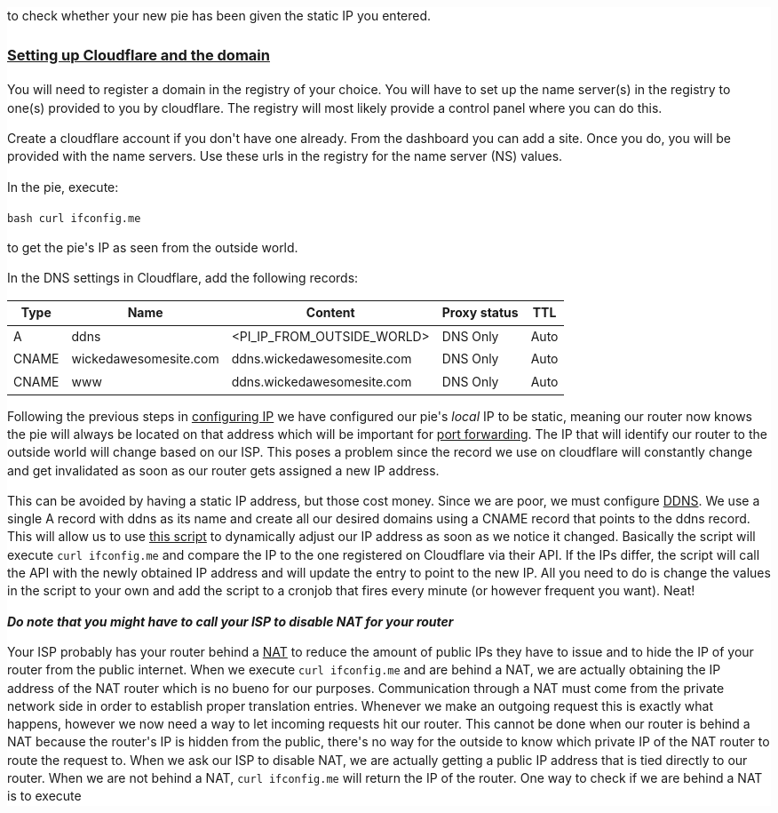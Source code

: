 to check whether your new pie has been given the static IP you entered.
<u>

### Setting up Cloudflare and the domain
</u>
You will need to register a domain in the registry of your choice. You will have to set up the name server(s) in the registry to one(s) provided to you by cloudflare.
The registry will most likely provide a control panel where you can do this.

Create a cloudflare account if you don't have one already. From the dashboard you can add a site.
Once you do, you will be provided with the name servers. Use these urls in the registry for the name server (NS) values.

In the pie, execute:

``bash
curl ifconfig.me
``

to get the pie's IP as seen from the outside world.

In the DNS settings in Cloudflare, add the following records:

| Type  | Name                  | Content                    | Proxy status | TTL  |
| ----- | --------------------- | -------------------------- | ------------ | ---- |
| A     | ddns                  | <PI_IP_FROM_OUTSIDE_WORLD> | DNS Only     | Auto |
| CNAME | wickedawesomesite.com | ddns.wickedawesomesite.com | DNS Only     | Auto |
| CNAME | www                   | ddns.wickedawesomesite.com | DNS Only     | Auto |

Following the previous steps in [configuring IP](#configuring-a-static-local-ip) we have configured our pie's _local_ IP to be static, meaning our router now knows the pie will always be located on that address which will be important for [port forwarding](#port-forwarding-to-the-pie). The IP that will identify our router to the outside world will change based on our ISP. This poses a problem since the record we use on cloudflare will constantly change and get invalidated as soon as our router gets assigned a new IP address.

This can be avoided by having a static IP address, but those cost money. Since we are poor, we must configure [DDNS](https://en.wikipedia.org/wiki/Dynamic_DNS).
We use a single A record with ddns as its name and create all our desired domains using a CNAME record that points to the ddns record.
This will allow us to use [this script](https://git.tomislav-kopic.from.hr/tomislav/ToolBox/src/master/cloudflare-ddns.sh) to dynamically adjust our IP address as soon as we notice it changed.
Basically the script will execute `curl ifconfig.me` and compare the IP to the one registered on Cloudflare via their API. If the IPs differ, the script will call the API with the newly obtained IP address and will update the entry to point to the new IP.
All you need to do is change the values in the script to your own and add the script to a cronjob that fires every minute (or however frequent you want). Neat!

**_Do note that you might have to call your ISP to disable NAT for your router_**

Your ISP probably has your router behind a [NAT](https://en.wikipedia.org/wiki/Network_address_translation) to reduce the amount of public IPs they have to issue and to hide the IP of your router from the public internet. When we execute `curl ifconfig.me` and are behind a NAT, we are actually obtaining the IP address of the NAT router which is no bueno for our purposes. Communication through a NAT must come from the private network side in order to establish proper translation entries. Whenever we make an outgoing request this is exactly what happens, however we now need a way to let incoming requests hit our router. This cannot be done when our router is behind a NAT because the router's IP is hidden from the public, there's no way for the outside to know which private IP of the NAT router to route the request to. When we ask our ISP to disable NAT, we are actually getting a public IP address that is tied directly to our router. When we are not behind a NAT, `curl ifconfig.me` will return the IP of the router. One way to check if we are behind a NAT is to execute
